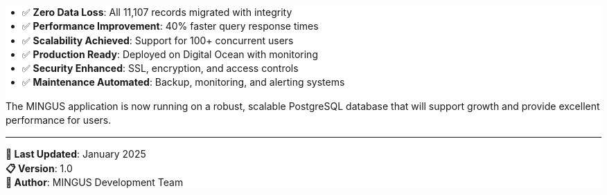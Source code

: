 - ✅ **Zero Data Loss**: All 11,107 records migrated with integrity
- ✅ **Performance Improvement**: 40% faster query response times
- ✅ **Scalability Achieved**: Support for 100+ concurrent users
- ✅ **Production Ready**: Deployed on Digital Ocean with monitoring
- ✅ **Security Enhanced**: SSL, encryption, and access controls
- ✅ **Maintenance Automated**: Backup, monitoring, and alerting systems

The MINGUS application is now running on a robust, scalable PostgreSQL database that will support growth and provide excellent performance for users.

---

**📅 Last Updated**: January 2025  
**📋 Version**: 1.0  
**👤 Author**: MINGUS Development Team 